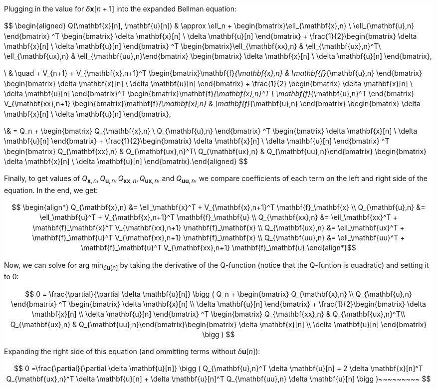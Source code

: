 Plugging in the value for $\delta \mathbf{x}[n+1]$ into the expanded Bellman equation:

$$ \begin{aligned} Q(\mathbf{x}[n], \mathbf{u}[n]) & \approx \ell_n + \begin{bmatrix}\ell_{\mathbf{x},n} \\  \ell_{\mathbf{u},n} \end{bmatrix} ^T  \begin{bmatrix} \delta \mathbf{x}[n] \\ \delta \mathbf{u}[n] \end{bmatrix} + \frac{1}{2}\begin{bmatrix} \delta \mathbf{x}[n] \\ \delta \mathbf{u}[n] \end{bmatrix} ^T \begin{bmatrix}\ell_{\mathbf{xx},n} &  \ell_{\mathbf{ux},n}^T\\  \ell_{\mathbf{ux},n} & \ell_{\mathbf{uu},n}\end{bmatrix} \begin{bmatrix} \delta \mathbf{x}[n] \\ \delta \mathbf{u}[n] \end{bmatrix}, 

\\ & \quad + V_{n+1} + V_{\mathbf{x},n+1}^T  \begin{bmatrix}\mathbf{f}_{\mathbf{x},n} &  \mathbf{f}_{\mathbf{u},n} \end{bmatrix}   \begin{bmatrix} \delta \mathbf{x}[n] \\ \delta \mathbf{u}[n] \end{bmatrix} + \frac{1}{2} \begin{bmatrix} \delta \mathbf{x}[n] \\ \delta \mathbf{u}[n] \end{bmatrix}^T \begin{bmatrix}\mathbf{f}_{\mathbf{x},n}^T \\  \mathbf{f}_{\mathbf{u},n}^T \end{bmatrix}  V_{\mathbf{xx},n+1} \begin{bmatrix}\mathbf{f}_{\mathbf{x},n} &  \mathbf{f}_{\mathbf{u},n} \end{bmatrix}   \begin{bmatrix} \delta \mathbf{x}[n] \\ \delta \mathbf{u}[n] \end{bmatrix}, 

\\& = Q_n + \begin{bmatrix} Q_{\mathbf{x},n} \\  Q_{\mathbf{u},n} \end{bmatrix} ^T  \begin{bmatrix} \delta \mathbf{x}[n] \\ \delta \mathbf{u}[n] \end{bmatrix} + \frac{1}{2}\begin{bmatrix} \delta \mathbf{x}[n] \\ \delta \mathbf{u}[n] \end{bmatrix} ^T \begin{bmatrix} Q_{\mathbf{xx},n} & Q_{\mathbf{ux},n}^T\\  Q_{\mathbf{ux},n} & Q_{\mathbf{uu},n}\end{bmatrix} \begin{bmatrix} \delta \mathbf{x}[n] \\ \delta \mathbf{u}[n] \end{bmatrix}.\end{aligned} $$

Finally, to get values of $Q_{\mathbf{x},n}, Q_{\mathbf{u},n}, Q_{\mathbf{xx},n}, Q_{\mathbf{ux},n},$ and $Q_{\mathbf{uu},n}$, we compare coefficients of each term on the left and right side of the equation. In the end, we get:

$$ \begin{align*} 
Q_{\mathbf{x},n} &= \ell_\mathbf{x}^T + V_{\mathbf{x},n+1}^T \mathbf{f}_\mathbf{x} \\
Q_{\mathbf{u},n} &= \ell_\mathbf{u}^T + V_{\mathbf{x},n+1}^T \mathbf{f}_\mathbf{u} \\
Q_{\mathbf{xx},n} &= \ell_\mathbf{xx}^T + \mathbf{f}_\mathbf{x}^T V_{\mathbf{xx},n+1} \mathbf{f}_\mathbf{x} \\
Q_{\mathbf{ux},n} &= \ell_\mathbf{ux}^T + \mathbf{f}_\mathbf{u}^T V_{\mathbf{xx},n+1} \mathbf{f}_\mathbf{x} \\
Q_{\mathbf{uu},n} &= \ell_\mathbf{uu}^T + \mathbf{f}_\mathbf{u}^T V_{\mathbf{xx},n+1} \mathbf{f}_\mathbf{u}
\end{align*}$$

Now, we can solve for $\arg\!\min_{\delta \mathbf{u}[n]}$ by taking the derivative of the Q-function (notice that the Q-funtion is quadratic) and setting it to 0:

$$
0 = \frac{\partial}{\partial \delta \mathbf{u}[n]} \bigg ( Q_n  + \begin{bmatrix} Q_{\mathbf{x},n} \\  Q_{\mathbf{u},n} \end{bmatrix} ^T  \begin{bmatrix} \delta \mathbf{x}[n] \\ \delta \mathbf{u}[n] \end{bmatrix} + \frac{1}{2}\begin{bmatrix} \delta \mathbf{x}[n] \\ \delta \mathbf{u}[n] \end{bmatrix} ^T \begin{bmatrix} Q_{\mathbf{xx},n} &  Q_{\mathbf{ux},n}^T\\  Q_{\mathbf{ux},n} & Q_{\mathbf{uu},n}\end{bmatrix}\begin{bmatrix} \delta \mathbf{x}[n] \\ \delta \mathbf{u}[n] \end{bmatrix} \bigg )
$$

Expanding the right side of this equation (and ommitting terms without $\delta \mathbf{u}[n]$):

$$
0 =\frac{\partial}{\partial \delta \mathbf{u}[n]} \bigg ( Q_{\mathbf{u},n}^T \delta \mathbf{u}[n] + 2 \delta \mathbf{x}[n]^T Q_{\mathbf{ux},n}^T \delta \mathbf{u}[n] + \delta \mathbf{u}[n]^T Q_{\mathbf{uu},n} \delta \mathbf{u}[n] \bigg )~~~~~~~~~
$$
